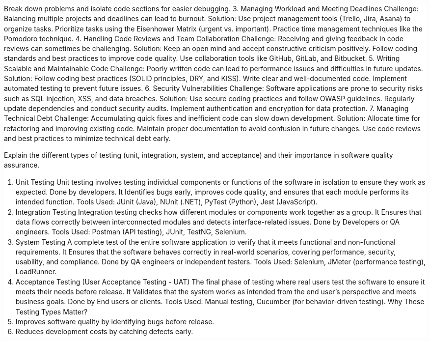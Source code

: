 Break down problems and isolate code sections for easier debugging.
3. Managing Workload and Meeting Deadlines
Challenge: Balancing multiple projects and deadlines can lead to burnout.
Solution:
Use project management tools (Trello, Jira, Asana) to organize tasks.
Prioritize tasks using the Eisenhower Matrix (urgent vs. important).
Practice time management techniques like the Pomodoro technique.
4. Handling Code Reviews and Team Collaboration
Challenge: Receiving and giving feedback in code reviews can sometimes be challenging.
Solution:
Keep an open mind and accept constructive criticism positively.
Follow coding standards and best practices to improve code quality.
Use collaboration tools like GitHub, GitLab, and Bitbucket.
5. Writing Scalable and Maintainable Code
Challenge: Poorly written code can lead to performance issues and difficulties in future updates.
Solution:
Follow coding best practices (SOLID principles, DRY, and KISS).
Write clear and well-documented code.
Implement automated testing to prevent future issues.
6. Security Vulnerabilities
Challenge: Software applications are prone to security risks such as SQL injection, XSS, and data breaches.
Solution:
Use secure coding practices and follow OWASP guidelines.
Regularly update dependencies and conduct security audits.
Implement authentication and encryption for data protection.
7. Managing Technical Debt
Challenge: Accumulating quick fixes and inefficient code can slow down development.
Solution:
Allocate time for refactoring and improving existing code.
Maintain proper documentation to avoid confusion in future changes.
Use code reviews and best practices to minimize technical debt early.

Explain the different types of testing (unit, integration, system, and acceptance) and their importance in software quality assurance.
1. Unit Testing
Unit testing involves testing individual components or functions of the software in isolation to ensure they work as expected. Done by developers.
It Identifies bugs early, improves code quality, and ensures that each module performs its intended function.
Tools Used: JUnit (Java), NUnit (.NET), PyTest (Python), Jest (JavaScript).
2. Integration Testing
Integration testing checks how different modules or components work together as a group.
It Ensures that data flows correctly between interconnected modules and detects interface-related issues.
Done by Developers or QA engineers.
Tools Used: Postman (API testing), JUnit, TestNG, Selenium.
3. System Testing
A complete test of the entire software application to verify that it meets functional and non-functional requirements.
It Ensures that the software behaves correctly in real-world scenarios, covering performance, security, usability, and compliance.
Done by QA engineers or independent testers.
Tools Used: Selenium, JMeter (performance testing), LoadRunner.
4. Acceptance Testing (User Acceptance Testing - UAT)
The final phase of testing where real users test the software to ensure it meets their needs before release.
It Validates that the system works as intended from the end user’s perspective and meets business goals.
Done by End users or clients.
Tools Used: Manual testing, Cucumber (for behavior-driven testing).
Why These Testing Types Matter?
1. Improves software quality by identifying bugs before release.
2. Reduces development costs by catching defects early.